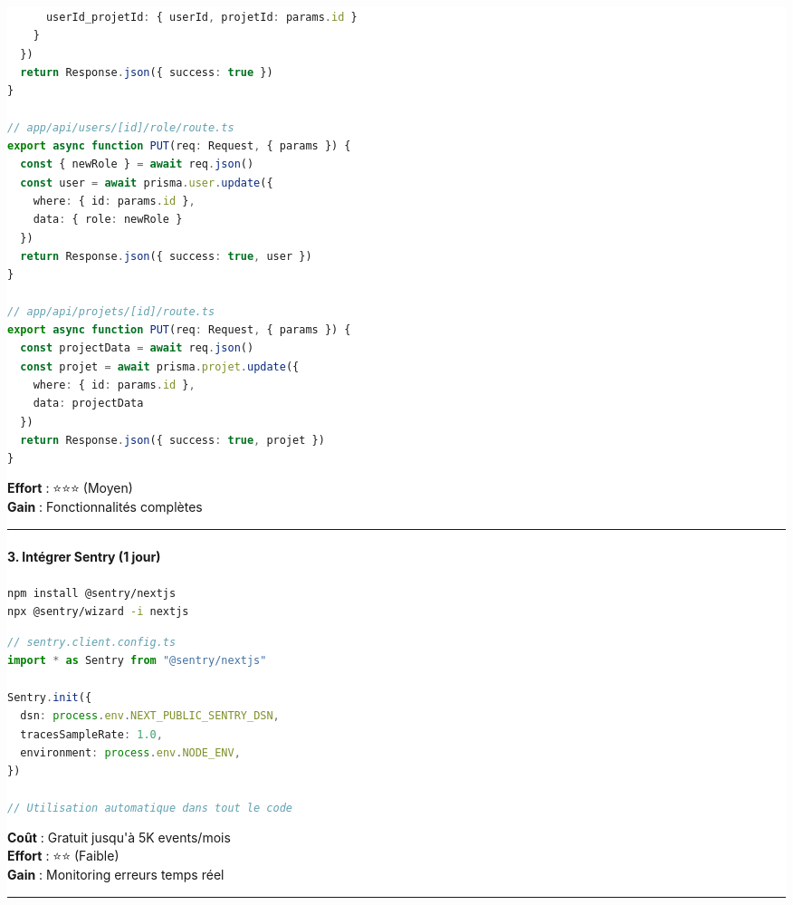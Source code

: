 ```typescript
      userId_projetId: { userId, projetId: params.id }
    }
  })
  return Response.json({ success: true })
}

// app/api/users/[id]/role/route.ts
export async function PUT(req: Request, { params }) {
  const { newRole } = await req.json()
  const user = await prisma.user.update({
    where: { id: params.id },
    data: { role: newRole }
  })
  return Response.json({ success: true, user })
}

// app/api/projets/[id]/route.ts
export async function PUT(req: Request, { params }) {
  const projectData = await req.json()
  const projet = await prisma.projet.update({
    where: { id: params.id },
    data: projectData
  })
  return Response.json({ success: true, projet })
}
```

**Effort** : ⭐⭐⭐ (Moyen)  
**Gain** : Fonctionnalités complètes

---

#### 3. Intégrer Sentry (1 jour)
```bash
npm install @sentry/nextjs
npx @sentry/wizard -i nextjs
```

```typescript
// sentry.client.config.ts
import * as Sentry from "@sentry/nextjs"

Sentry.init({
  dsn: process.env.NEXT_PUBLIC_SENTRY_DSN,
  tracesSampleRate: 1.0,
  environment: process.env.NODE_ENV,
})

// Utilisation automatique dans tout le code
```

**Coût** : Gratuit jusqu'à 5K events/mois  
**Effort** : ⭐⭐ (Faible)  
**Gain** : Monitoring erreurs temps réel

---